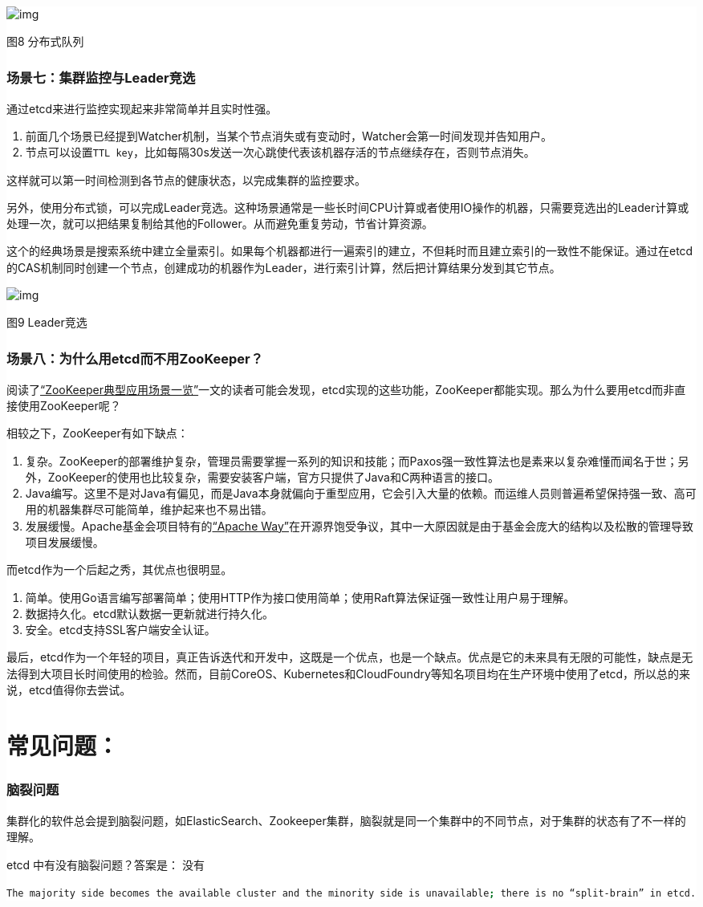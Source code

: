 ![img](http://cdn4.infoqstatic.com/statics_s2_20170829-0315/resource/articles/etcd-interpretation-application-scenario-implement-principle/zh/resources/0129008.jpg)

图8 分布式队列

### 场景七：集群监控与Leader竞选

通过etcd来进行监控实现起来非常简单并且实时性强。

1. 前面几个场景已经提到Watcher机制，当某个节点消失或有变动时，Watcher会第一时间发现并告知用户。
2. 节点可以设置`TTL key`，比如每隔30s发送一次心跳使代表该机器存活的节点继续存在，否则节点消失。

这样就可以第一时间检测到各节点的健康状态，以完成集群的监控要求。

另外，使用分布式锁，可以完成Leader竞选。这种场景通常是一些长时间CPU计算或者使用IO操作的机器，只需要竞选出的Leader计算或处理一次，就可以把结果复制给其他的Follower。从而避免重复劳动，节省计算资源。

这个的经典场景是搜索系统中建立全量索引。如果每个机器都进行一遍索引的建立，不但耗时而且建立索引的一致性不能保证。通过在etcd的CAS机制同时创建一个节点，创建成功的机器作为Leader，进行索引计算，然后把计算结果分发到其它节点。

![img](http://cdn4.infoqstatic.com/statics_s2_20170829-0315/resource/articles/etcd-interpretation-application-scenario-implement-principle/zh/resources/0129009.jpg)

图9 Leader竞选

### 场景八：为什么用etcd而不用ZooKeeper？

阅读了[“ZooKeeper典型应用场景一览”](http://jm-blog.aliapp.com/?p=1232)一文的读者可能会发现，etcd实现的这些功能，ZooKeeper都能实现。那么为什么要用etcd而非直接使用ZooKeeper呢？

相较之下，ZooKeeper有如下缺点：

1. 复杂。ZooKeeper的部署维护复杂，管理员需要掌握一系列的知识和技能；而Paxos强一致性算法也是素来以复杂难懂而闻名于世；另外，ZooKeeper的使用也比较复杂，需要安装客户端，官方只提供了Java和C两种语言的接口。
2. Java编写。这里不是对Java有偏见，而是Java本身就偏向于重型应用，它会引入大量的依赖。而运维人员则普遍希望保持强一致、高可用的机器集群尽可能简单，维护起来也不易出错。
3. 发展缓慢。Apache基金会项目特有的[“Apache Way”](http://www.infoworld.com/article/2612082/open-source-software/has-apache-lost-its-way-.html)在开源界饱受争议，其中一大原因就是由于基金会庞大的结构以及松散的管理导致项目发展缓慢。

而etcd作为一个后起之秀，其优点也很明显。

1. 简单。使用Go语言编写部署简单；使用HTTP作为接口使用简单；使用Raft算法保证强一致性让用户易于理解。
2. 数据持久化。etcd默认数据一更新就进行持久化。
3. 安全。etcd支持SSL客户端安全认证。

最后，etcd作为一个年轻的项目，真正告诉迭代和开发中，这既是一个优点，也是一个缺点。优点是它的未来具有无限的可能性，缺点是无法得到大项目长时间使用的检验。然而，目前CoreOS、Kubernetes和CloudFoundry等知名项目均在生产环境中使用了etcd，所以总的来说，etcd值得你去尝试。

# 常见问题：



### 脑裂问题

集群化的软件总会提到脑裂问题，如ElasticSearch、Zookeeper集群，脑裂就是同一个集群中的不同节点，对于集群的状态有了不一样的理解。

etcd 中有没有脑裂问题？答案是： 没有

```bash
The majority side becomes the available cluster and the minority side is unavailable; there is no “split-brain” in etcd.
```
